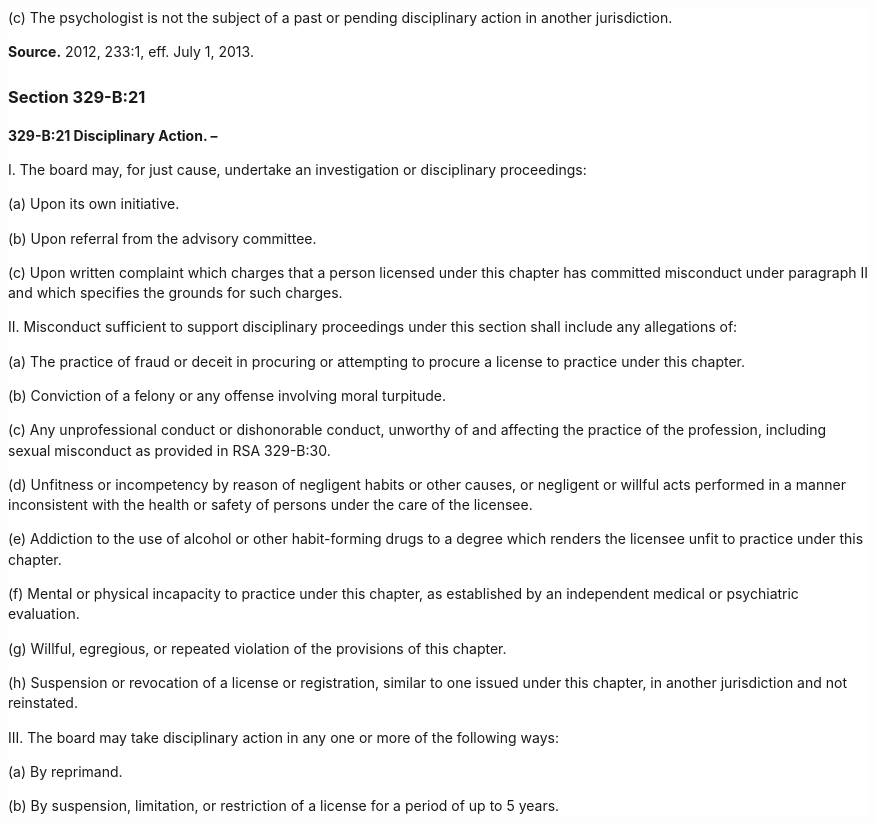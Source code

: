  (c) The psychologist is not the subject of a past or pending
disciplinary action in another jurisdiction.

**Source.** 2012, 233:1, eff. July 1, 2013.

### Section 329-B:21

 **329-B:21 Disciplinary Action. –**
                                             
 I. The board may, for just cause, undertake an investigation or
disciplinary proceedings:
                                             
 (a) Upon its own initiative.
                                             
 (b) Upon referral from the advisory committee.
                                             
 (c) Upon written complaint which charges that a person licensed
under this chapter has committed misconduct under paragraph II and which
specifies the grounds for such charges.
                                             
 II. Misconduct sufficient to support disciplinary proceedings under
this section shall include any allegations of:
                                             
 (a) The practice of fraud or deceit in procuring or attempting to
procure a license to practice under this chapter.
                                             
 (b) Conviction of a felony or any offense involving moral
turpitude.
                                             
 (c) Any unprofessional conduct or dishonorable conduct, unworthy
of and affecting the practice of the profession, including sexual
misconduct as provided in RSA 329-B:30.
                                             
 (d) Unfitness or incompetency by reason of negligent habits or
other causes, or negligent or willful acts performed in a manner
inconsistent with the health or safety of persons under the care of the
licensee.
                                             
 (e) Addiction to the use of alcohol or other habit-forming drugs
to a degree which renders the licensee unfit to practice under this
chapter.
                                             
 (f) Mental or physical incapacity to practice under this chapter,
as established by an independent medical or psychiatric evaluation.
                                             
 (g) Willful, egregious, or repeated violation of the provisions
of this chapter.
                                             
 (h) Suspension or revocation of a license or registration,
similar to one issued under this chapter, in another jurisdiction and
not reinstated.
                                             
 III. The board may take disciplinary action in any one or more of
the following ways:
                                             
 (a) By reprimand.
                                             
 (b) By suspension, limitation, or restriction of a license for a
period of up to 5 years.
                                             